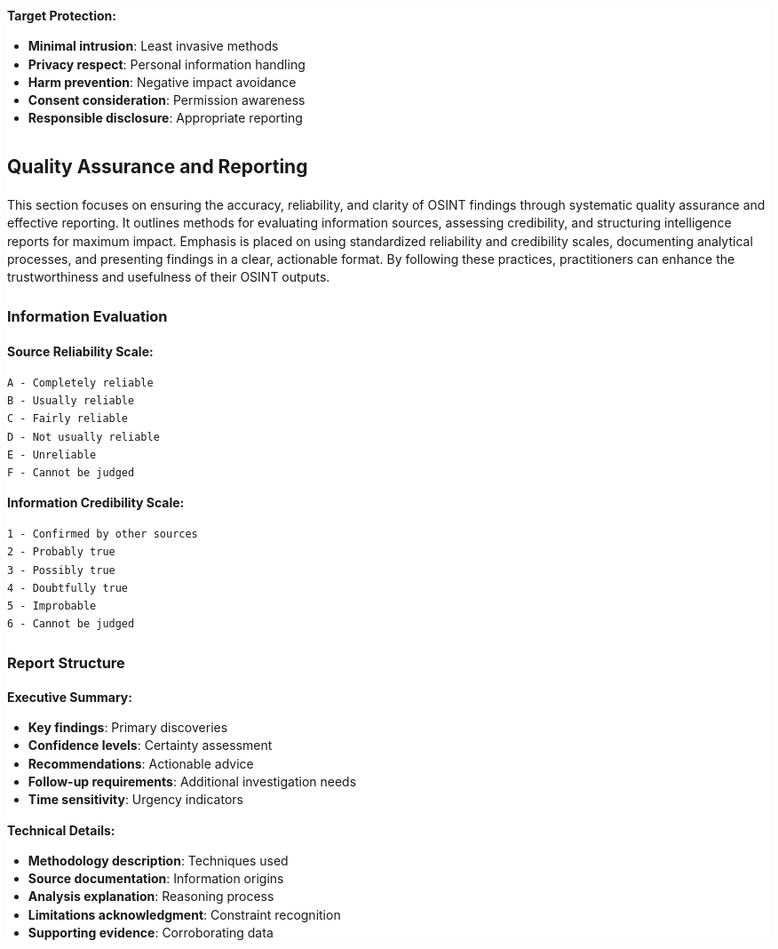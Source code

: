 **Target Protection:**

- **Minimal intrusion**: Least invasive methods
- **Privacy respect**: Personal information handling
- **Harm prevention**: Negative impact avoidance
- **Consent consideration**: Permission awareness
- **Responsible disclosure**: Appropriate reporting

## Quality Assurance and Reporting

This section focuses on ensuring the accuracy, reliability, and clarity of OSINT findings through systematic quality assurance and effective reporting. It outlines methods for evaluating information sources, assessing credibility, and structuring intelligence reports for maximum impact. Emphasis is placed on using standardized reliability and credibility scales, documenting analytical processes, and presenting findings in a clear, actionable format. By following these practices, practitioners can enhance the trustworthiness and usefulness of their OSINT outputs.

### Information Evaluation

**Source Reliability Scale:**

```text
A - Completely reliable
B - Usually reliable
C - Fairly reliable
D - Not usually reliable
E - Unreliable
F - Cannot be judged
```

**Information Credibility Scale:**

```text
1 - Confirmed by other sources
2 - Probably true
3 - Possibly true
4 - Doubtfully true
5 - Improbable
6 - Cannot be judged
```

### Report Structure

**Executive Summary:**

- **Key findings**: Primary discoveries
- **Confidence levels**: Certainty assessment
- **Recommendations**: Actionable advice
- **Follow-up requirements**: Additional investigation needs
- **Time sensitivity**: Urgency indicators

**Technical Details:**

- **Methodology description**: Techniques used
- **Source documentation**: Information origins
- **Analysis explanation**: Reasoning process
- **Limitations acknowledgment**: Constraint recognition
- **Supporting evidence**: Corroborating data
